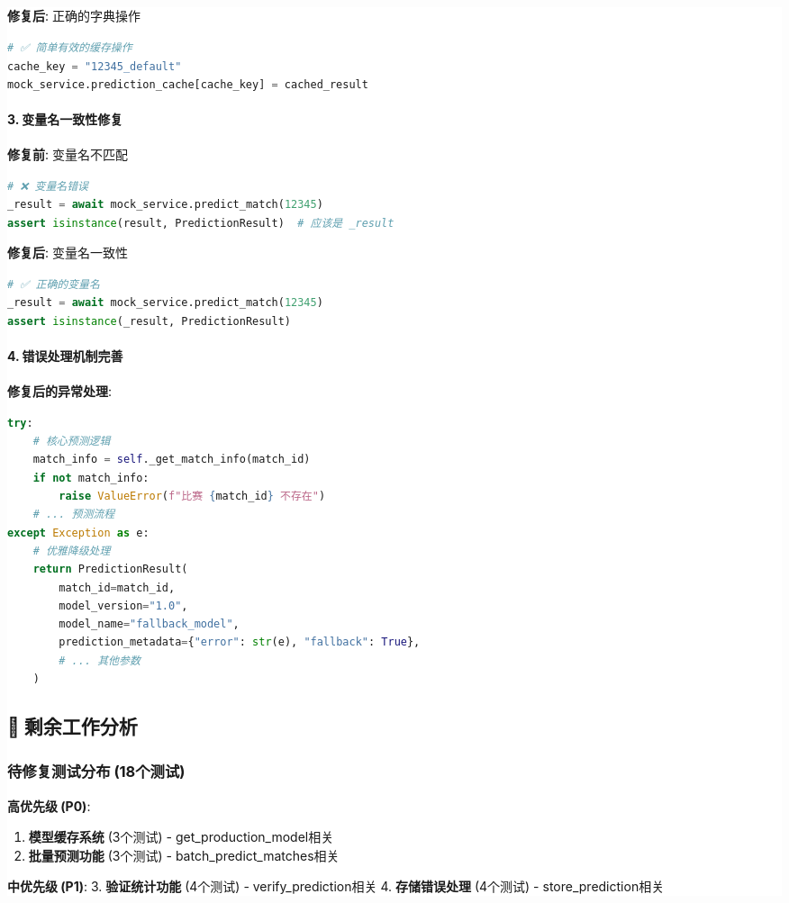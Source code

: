 **修复后**: 正确的字典操作
```python
# ✅ 简单有效的缓存操作
cache_key = "12345_default"
mock_service.prediction_cache[cache_key] = cached_result
```

#### 3. 变量名一致性修复
**修复前**: 变量名不匹配
```python
# ❌ 变量名错误
_result = await mock_service.predict_match(12345)
assert isinstance(result, PredictionResult)  # 应该是 _result
```

**修复后**: 变量名一致性
```python
# ✅ 正确的变量名
_result = await mock_service.predict_match(12345)
assert isinstance(_result, PredictionResult)
```

#### 4. 错误处理机制完善
**修复后的异常处理**:
```python
try:
    # 核心预测逻辑
    match_info = self._get_match_info(match_id)
    if not match_info:
        raise ValueError(f"比赛 {match_id} 不存在")
    # ... 预测流程
except Exception as e:
    # 优雅降级处理
    return PredictionResult(
        match_id=match_id,
        model_version="1.0",
        model_name="fallback_model",
        prediction_metadata={"error": str(e), "fallback": True},
        # ... 其他参数
    )
```

## 🎯 剩余工作分析

### 待修复测试分布 (18个测试)

**高优先级 (P0)**:
1. **模型缓存系统** (3个测试) - get_production_model相关
2. **批量预测功能** (3个测试) - batch_predict_matches相关

**中优先级 (P1)**:
3. **验证统计功能** (4个测试) - verify_prediction相关
4. **存储错误处理** (4个测试) - store_prediction相关
